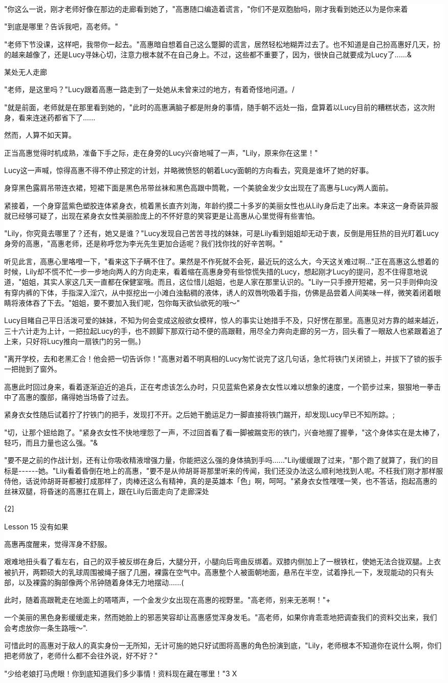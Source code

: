 "你这么一说，刚才老师好像在那边的走廊看到她了，"高惠随口编造着谎言，"你们不是双胞胎吗，刚才我看到她还以为是你来着

"到底是哪里？告诉我吧，高老师。"

"老师下节没课，这样吧，我带你一起去。"高惠暗自想着自己这么蹩脚的谎言，居然轻松地糊弄过去了。也不知道是自己扮高惠好几天，扮的越来越像了，还是Lucy寻妹心切，注意力根本就不在自己身上。不过，这些都不重要了，因为，很快自己就要成为Lucy了......&

某处无人走廊

"老师，是这里吗？"Lucy跟着高惠一路走到了一处她从未曾来过的地方，有着奇怪地问道。/

"就是前面，老师就是在那里看到她的，"此时的高惠满脑子都是附身的事情，随手朝不远处一指，盘算着以Lucy目前的糟糕状态，这次附身，看来连迷药都省下了......

然而，人算不如天算。

正当高惠觉得时机成熟，准备下手之际，走在身旁的Lucy兴奋地喊了一声，"Lily，原来你在这里！"

Lucy这一声喊，惊得高惠不得不停止预定的计划，并略微愤怒的朝着Lucy面朝的方向看去，究竟是谁坏了她的好事。

身穿黑色露肩吊带连衣裙，短裙下面是黑色吊带丝袜和黑色高跟中筒靴，一个美貌金发少女出现在了高惠与Lucy两人面前。

紧接着，一个身穿蓝紫色塑胶连体紧身衣，梳着黑长直齐刘海，年龄约摸二十多岁的美丽女性也从Lily身后走了出来。本来这一身奇装异服就已经够可疑了，出现在紧身衣女性美丽脸庞上的不怀好意的笑容更是让高惠从心里觉得有些害怕。

"Lily，你究竟去哪里了？还有，她又是谁？"Lucy发现自己苦苦寻找的妹妹，可是Lily看到姐姐却无动于衷，反倒是用狂热的目光盯着Lucy身旁的高惠，"高惠老师，还是称呼您为李光先生更加合适呢？我们找你找的好辛苦啊。"

听见此言，高惠心里咯噔一下，"看来这下子瞒不住了。果然是不作死就不会死，最近玩的这么大，今天这关难过啊..."正在高惠这么想着的时候，Lily却不慌不忙一步一步地向两人的方向走来，看着缩在高惠身旁有些惊慌失措的Lucy，想起刚才Lucy的提问，忍不住得意地说道，"姐姐，其实人家这几天一直都在保健室哦。而且，这位惜儿姐姐，也是人家在那里认识的。"Lily一只手撩开短裙，另一只手则伸向没有穿内裤的下体，手指深入淫穴，从中抠挖出一小滩白浊黏稠的液体，诱人的双唇吮吸着手指，仿佛是品尝着人间美味一样，微笑着闭着眼睛将液体吞了下去。"姐姐，要不要加入我们呢，包你每天欲仙欲死的哦～"

Lucy目睹自己平日活泼可爱的妹妹，不知为何会变成这般欲女模样，惊人的事实让她措手不及，只好愣在那里。高惠见对方靠的越来越近，三十六计走为上计，一把拉起Lucy的手，也不顾脚下那双行动不便的高跟鞋，用尽全力奔向走廊的另一方，回头看了一眼敌人也紧跟着追了上来，只好将Lucy推向一扇铁门的另一侧。)

"离开学校，去和老黑汇合！他会把一切告诉你！"高惠对着不明真相的Lucy匆忙说完了这几句话，急忙将铁门关闭锁上，并拔下了锁的扳手一把抛到了窗外。

高惠此时回过身来，看着逐渐迫近的追兵，正在考虑该怎么办时，只见蓝紫色紧身衣女性以难以想象的速度，一个箭步过来，狠狠地一拳击中了高惠的腹部，痛得她当场昏了过去。

紧身衣女性随后试着拧了拧铁门的把手，发现打不开。之后她干脆运足力一脚直接将铁门踹开，却发现Lucy早已不知所踪。;

"切，让那个妞给跑了。"紧身衣女性不快地埋怨了一声，不过回首看了看一脚被踹变形的铁门，兴奋地握了握拳，"这个身体实在是太棒了，轻巧，而且力量也这么强。"&

"要不是之前的作战计划，还有让你吸收精液增强力量，你能把这么强的身体搞到手吗......"Lily缓缓跟了过来，"那个跑了就算了，我们的目标是------她。"Lily看着昏倒在地上的高惠，"要不是从帅胡哥哥那里听来的传闻，我们还没办法这么顺利地找到人呢。不枉我们刚才那样服侍他，话说帅胡哥哥都被打成那样了，肉棒还这么有精神，真的是英雄本「色」啊，呵呵。"紧身衣女性嘿嘿一笑，也不答话，抱起高惠的丝袜双腿，将昏迷的高惠扛在肩上，跟在Lily后面走向了走廊深处

{2]

Lesson 15 没有如果

高惠再度醒来，觉得浑身不舒服。

艰难地扭头看了看左右，自己的双手被反绑在身后，大腿分开，小腿向后弯曲反绑着。双膝内侧加上了一根铁杠，使她无法合拢双腿。上衣被扒开，两颗硕大的乳球周围被绳子捆了几圈，裸露在空气中。高惠整个人被面朝地面，悬吊在半空，试着挣扎一下，发现能动的只有头部，以及裸露的胸部像两个吊钟随着身体无力地摆动......(

此时，随着高跟靴走在地面上的嗒嗒声，一个金发少女出现在高惠的视野里。"高老师，别来无恙啊！"+

一个美丽的黑色身影缓缓走来，然而她脸上的邪恶笑容却让高惠感觉浑身发毛。"高老师，如果你肯乖乖地把调查我们的资料交出来，我们会考虑放你一条生路哦～".

可惜此时的高惠对于敌人的真实身份一无所知，无计可施的她只好试图将高惠的角色扮演到底，"Lily，老师根本不知道你在说什么啊，你们把老师放了，老师什么都不会往外说，好不好？"

"少给老娘打马虎眼！你到底知道我们多少事情！资料现在藏在哪里！"3 X
